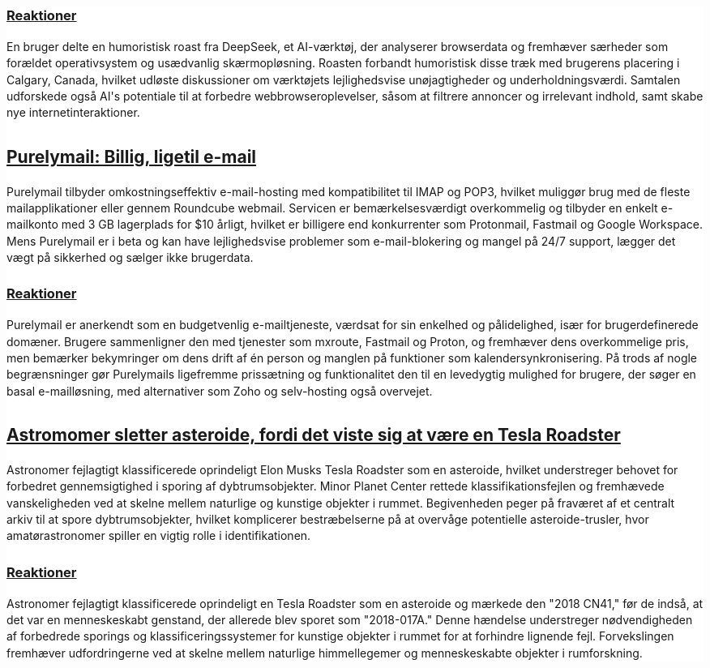 ### [Reaktioner](https://news.ycombinator.com/item?id=42834648)

En bruger delte en humoristisk roast fra DeepSeek, et AI-værktøj, der analyserer browserdata og fremhæver særheder som forældet operativsystem og usædvanlig skærmopløsning. Roasten forbandt humoristisk disse træk med brugerens placering i Calgary, Canada, hvilket udløste diskussioner om værktøjets lejlighedsvise unøjagtigheder og underholdningsværdi. Samtalen udforskede også AI's potentiale til at forbedre webbrowseroplevelser, såsom at filtrere annoncer og irrelevant indhold, samt skabe nye internetinteraktioner.

## [Purelymail: Billig, ligetil e-mail](https://purelymail.com/)

Purelymail tilbyder omkostningseffektiv e-mail-hosting med kompatibilitet til IMAP og POP3, hvilket muliggør brug med de fleste mailapplikationer eller gennem Roundcube webmail. Servicen er bemærkelsesværdigt overkommelig og tilbyder en enkelt e-mailkonto med 3 GB lagerplads for $10 årligt, hvilket er billigere end konkurrenter som Protonmail, Fastmail og Google Workspace. Mens Purelymail er i beta og kan have lejlighedsvise problemer som e-mail-blokering og mangel på 24/7 support, lægger det vægt på sikkerhed og sælger ikke brugerdata.

### [Reaktioner](https://news.ycombinator.com/item?id=42836818)

Purelymail er anerkendt som en budgetvenlig e-mailtjeneste, værdsat for sin enkelhed og pålidelighed, især for brugerdefinerede domæner. Brugere sammenligner den med tjenester som mxroute, Fastmail og Proton, og fremhæver dens overkommelige pris, men bemærker bekymringer om dens drift af én person og manglen på funktioner som kalendersynkronisering. På trods af nogle begrænsninger gør Purelymails ligefremme prissætning og funktionalitet den til en levedygtig mulighed for brugere, der søger en basal e-mailløsning, med alternativer som Zoho og selv-hosting også overvejet.

## [Astromomer sletter asteroide, fordi det viste sig at være en Tesla Roadster](https://www.astronomy.com/science/astronomers-just-deleted-an-asteroid-because-it-turned-out-to-be-elon-musks-tesla-roadster/)

Astronomer fejlagtigt klassificerede oprindeligt Elon Musks Tesla Roadster som en asteroide, hvilket understreger behovet for forbedret gennemsigtighed i sporing af dybtrumsobjekter. Minor Planet Center rettede klassifikationsfejlen og fremhævede vanskeligheden ved at skelne mellem naturlige og kunstige objekter i rummet. Begivenheden peger på fraværet af et centralt arkiv til at spore dybtrumsobjekter, hvilket komplicerer bestræbelserne på at overvåge potentielle asteroide-trusler, hvor amatørastronomer spiller en vigtig rolle i identifikationen.

### [Reaktioner](https://news.ycombinator.com/item?id=42834043)

Astronomer fejlagtigt klassificerede oprindeligt en Tesla Roadster som en asteroide og mærkede den "2018 CN41," før de indså, at det var en menneskeskabt genstand, der allerede blev sporet som "2018-017A." Denne hændelse understreger nødvendigheden af forbedrede sporings og klassificeringssystemer for kunstige objekter i rummet for at forhindre lignende fejl. Forvekslingen fremhæver udfordringerne ved at skelne mellem naturlige himmellegemer og menneskeskabte objekter i rumforskning.

